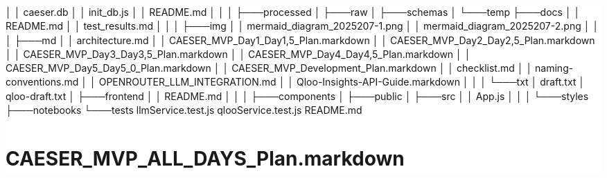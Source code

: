 │   │   caeser.db
│   │   init_db.js
│   │   README.md
│   │
│   ├───processed
│   ├───raw
│   ├───schemas
│   └───temp
├───docs
│   │   README.md
│   │   test_results.md
│   │
│   ├───img
│   │       mermaid_diagram_2025207-1.png
│   │       mermaid_diagram_2025207-2.png
│   │
│   ├───md
│   │       architecture.md
│   │       CAESER_MVP_Day1_Day1,5_Plan.markdown
│   │       CAESER_MVP_Day2_Day2,5_Plan.markdown
│   │       CAESER_MVP_Day3_Day3,5_Plan.markdown
│   │       CAESER_MVP_Day4_Day4,5_Plan.markdown
│   │       CAESER_MVP_Day5_Day5_0_Plan.markdown
│   │       CAESER_MVP_Development_Plan.markdown
│   │       checklist.md
│   │       naming-conventions.md
│   │       OPENROUTER_LLM_INTEGRATION.md
│   │       Qloo-Insights-API-Guide.markdown
│   │
│   └───txt
│           draft.txt
│           qloo-draft.txt
│
├───frontend
│   │   README.md
│   │
│   ├───components
│   ├───public
│   ├───src
│   │       App.js
│   │
│   └───styles
├───notebooks
└───tests
        llmService.test.js
        qlooService.test.js
        README.md

# CAESER_MVP_ALL_DAYS_Plan.markdown

